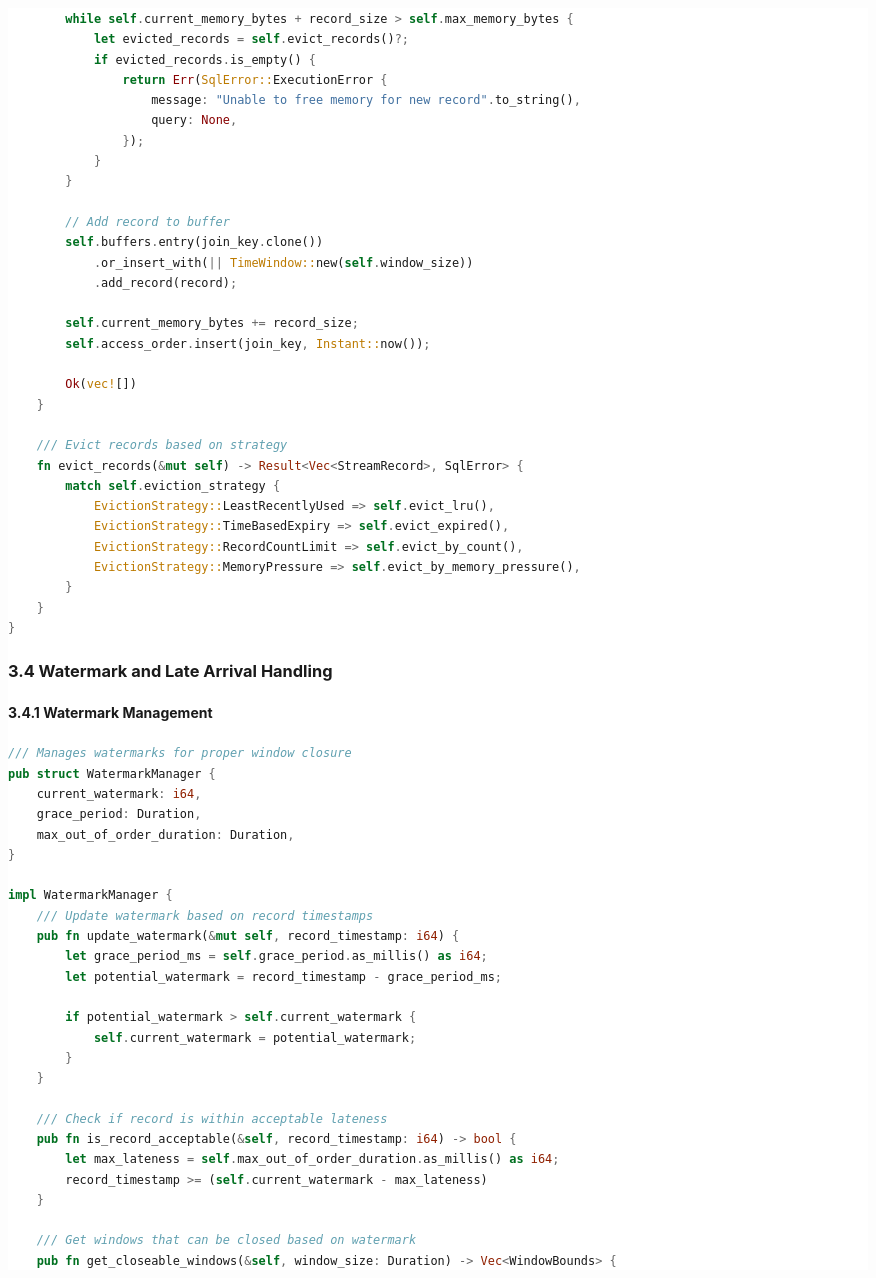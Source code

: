```rust
        while self.current_memory_bytes + record_size > self.max_memory_bytes {
            let evicted_records = self.evict_records()?;
            if evicted_records.is_empty() {
                return Err(SqlError::ExecutionError {
                    message: "Unable to free memory for new record".to_string(),
                    query: None,
                });
            }
        }
        
        // Add record to buffer
        self.buffers.entry(join_key.clone())
            .or_insert_with(|| TimeWindow::new(self.window_size))
            .add_record(record);
            
        self.current_memory_bytes += record_size;
        self.access_order.insert(join_key, Instant::now());
        
        Ok(vec![])
    }
    
    /// Evict records based on strategy
    fn evict_records(&mut self) -> Result<Vec<StreamRecord>, SqlError> {
        match self.eviction_strategy {
            EvictionStrategy::LeastRecentlyUsed => self.evict_lru(),
            EvictionStrategy::TimeBasedExpiry => self.evict_expired(),
            EvictionStrategy::RecordCountLimit => self.evict_by_count(),
            EvictionStrategy::MemoryPressure => self.evict_by_memory_pressure(),
        }
    }
}
```

### 3.4 Watermark and Late Arrival Handling

#### 3.4.1 Watermark Management
```rust
/// Manages watermarks for proper window closure
pub struct WatermarkManager {
    current_watermark: i64,
    grace_period: Duration,
    max_out_of_order_duration: Duration,
}

impl WatermarkManager {
    /// Update watermark based on record timestamps
    pub fn update_watermark(&mut self, record_timestamp: i64) {
        let grace_period_ms = self.grace_period.as_millis() as i64;
        let potential_watermark = record_timestamp - grace_period_ms;
        
        if potential_watermark > self.current_watermark {
            self.current_watermark = potential_watermark;
        }
    }
    
    /// Check if record is within acceptable lateness
    pub fn is_record_acceptable(&self, record_timestamp: i64) -> bool {
        let max_lateness = self.max_out_of_order_duration.as_millis() as i64;
        record_timestamp >= (self.current_watermark - max_lateness)
    }
    
    /// Get windows that can be closed based on watermark
    pub fn get_closeable_windows(&self, window_size: Duration) -> Vec<WindowBounds> {
```